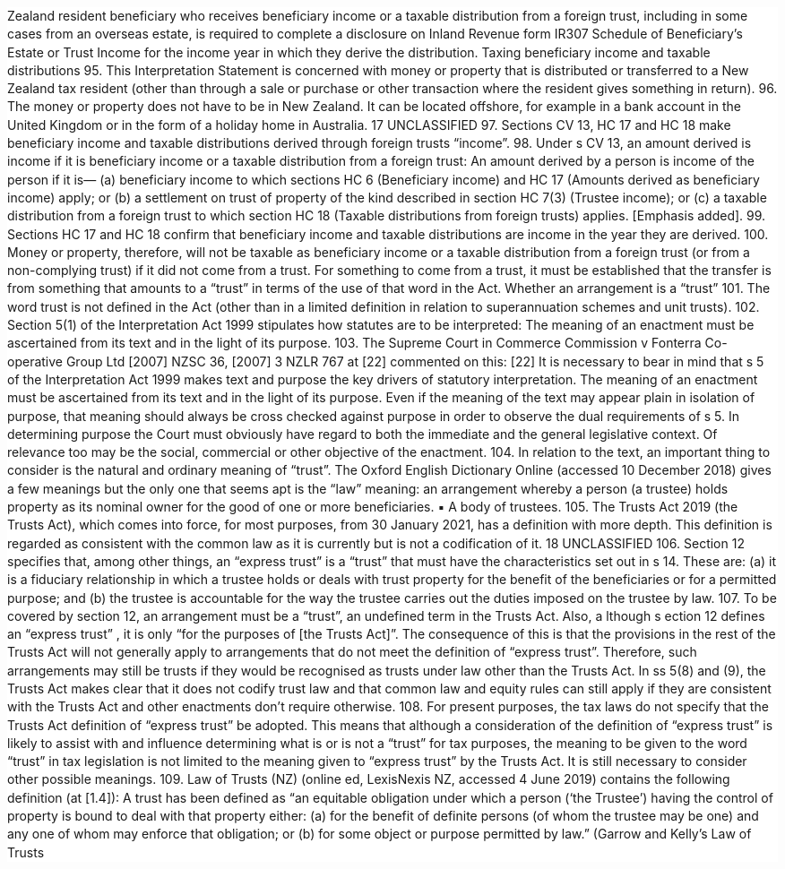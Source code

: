 Zealand resident beneficiary who receives beneficiary income or a taxable distribution from a foreign trust, including in some cases from an overseas estate, is required to complete a disclosure on Inland Revenue form IR307 Schedule of Beneficiary’s Estate or Trust Income for the income year in which they derive the distribution. Taxing beneficiary income and taxable distributions 95. This Interpretation Statement is concerned with money or property that is distributed or transferred to a New Zealand tax resident (other than through a sale or purchase or other transaction where the resident gives something in return). 96. The money or property does not have to be in New Zealand. It can be located offshore, for example in a bank account in the United Kingdom or in the form of a holiday home in Australia. 17 UNCLASSIFIED 97. Sections CV 13, HC 17 and HC 18 make beneficiary income and taxable distributions derived through foreign trusts “income”. 98. Under s CV 13, an amount derived is income if it is beneficiary income or a taxable distribution from a foreign trust: An amount derived by a person is income of the person if it is— (a) beneficiary income to which sections HC 6 (Beneficiary income) and HC 17 (Amounts derived as beneficiary income) apply; or (b) a settlement on trust of property of the kind described in section HC 7(3) (Trustee income); or (c) a taxable distribution from a foreign trust to which section HC 18 (Taxable distributions from foreign trusts) applies. \[Emphasis added\]. 99. Sections HC 17 and HC 18 confirm that beneficiary income and taxable distributions are income in the year they are derived. 100. Money or property, therefore, will not be taxable as beneficiary income or a taxable distribution from a foreign trust (or from a non-complying trust) if it did not come from a trust. For something to come from a trust, it must be established that the transfer is from something that amounts to a “trust” in terms of the use of that word in the Act. Whether an arrangement is a “trust” 101. The word trust is not defined in the Act (other than in a limited definition in relation to superannuation schemes and unit trusts). 102. Section 5(1) of the Interpretation Act 1999 stipulates how statutes are to be interpreted: The meaning of an enactment must be ascertained from its text and in the light of its purpose. 103. The Supreme Court in Commerce Commission v Fonterra Co-operative Group Ltd \[2007\] NZSC 36, \[2007\] 3 NZLR 767 at \[22\] commented on this: \[22\] It is necessary to bear in mind that s 5 of the Interpretation Act 1999 makes text and purpose the key drivers of statutory interpretation. The meaning of an enactment must be ascertained from its text and in the light of its purpose. Even if the meaning of the text may appear plain in isolation of purpose, that meaning should always be cross checked against purpose in order to observe the dual requirements of s 5. In determining purpose the Court must obviously have regard to both the immediate and the general legislative context. Of relevance too may be the social, commercial or other objective of the enactment. 104. In relation to the text, an important thing to consider is the natural and ordinary meaning of “trust”. The Oxford English Dictionary Online (accessed 10 December 2018) gives a few meanings but the only one that seems apt is the “law” meaning: an arrangement whereby a person (a trustee) holds property as its nominal owner for the good of one or more beneficiaries. ▪ A body of trustees. 105. The Trusts Act 2019 (the Trusts Act), which comes into force, for most purposes, from 30 January 2021, has a definition with more depth. This definition is regarded as consistent with the common law as it is currently but is not a codification of it. 18 UNCLASSIFIED 106. Section 12 specifies that, among other things, an “express trust” is a “trust” that must have the characteristics set out in s 14. These are: (a) it is a fiduciary relationship in which a trustee holds or deals with trust property for the benefit of the beneficiaries or for a permitted purpose; and (b) the trustee is accountable for the way the trustee carries out the duties imposed on the trustee by law. 107. To be covered by section 12, an arrangement must be a “trust”, an undefined term in the Trusts Act. Also, a lthough s ection 12 defines an “express trust” , it is only “for the purposes of \[the Trusts Act\]”. The consequence of this is that the provisions in the rest of the Trusts Act will not generally apply to arrangements that do not meet the definition of “express trust”. Therefore, such arrangements may still be trusts if they would be recognised as trusts under law other than the Trusts Act. In ss 5(8) and (9), the Trusts Act makes clear that it does not codify trust law and that common law and equity rules can still apply if they are consistent with the Trusts Act and other enactments don’t require otherwise. 108. For present purposes, the tax laws do not specify that the Trusts Act definition of “express trust” be adopted. This means that although a consideration of the definition of “express trust” is likely to assist with and influence determining what is or is not a “trust” for tax purposes, the meaning to be given to the word “trust” in tax legislation is not limited to the meaning given to “express trust” by the Trusts Act. It is still necessary to consider other possible meanings. 109. Law of Trusts (NZ) (online ed, LexisNexis NZ, accessed 4 June 2019) contains the following definition (at \[1.4\]): A trust has been defined as “an equitable obligation under which a person (‘the Trustee’) having the control of property is bound to deal with that property either: (a) for the benefit of definite persons (of whom the trustee may be one) and any one of whom may enforce that obligation; or (b) for some object or purpose permitted by law.” (Garrow and Kelly’s Law of Trusts